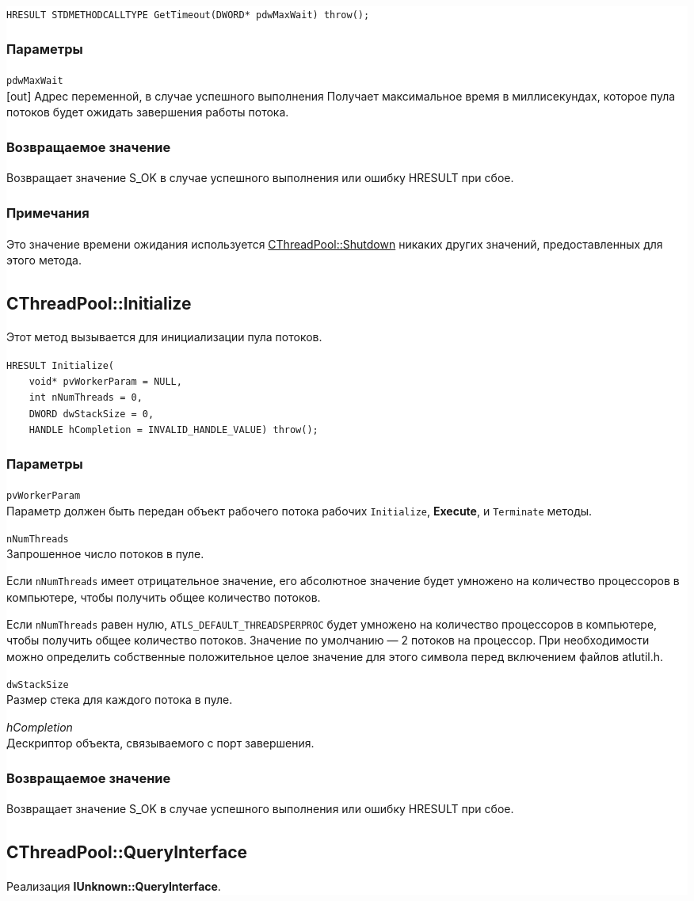 ```
HRESULT STDMETHODCALLTYPE GetTimeout(DWORD* pdwMaxWait) throw();
```  
  
### <a name="parameters"></a>Параметры  
 `pdwMaxWait`  
 [out] Адрес переменной, в случае успешного выполнения Получает максимальное время в миллисекундах, которое пула потоков будет ожидать завершения работы потока.  
  
### <a name="return-value"></a>Возвращаемое значение  
 Возвращает значение S_OK в случае успешного выполнения или ошибку HRESULT при сбое.  
  
### <a name="remarks"></a>Примечания  
 Это значение времени ожидания используется [CThreadPool::Shutdown](#shutdown) никаких других значений, предоставленных для этого метода.  
  
##  <a name="initialize"></a>CThreadPool::Initialize  
 Этот метод вызывается для инициализации пула потоков.  
  
```
HRESULT Initialize(
    void* pvWorkerParam = NULL,
    int nNumThreads = 0,
    DWORD dwStackSize = 0,
    HANDLE hCompletion = INVALID_HANDLE_VALUE) throw();
```  
  
### <a name="parameters"></a>Параметры  
 `pvWorkerParam`  
 Параметр должен быть передан объект рабочего потока рабочих `Initialize`, **Execute**, и `Terminate` методы.  
  
 `nNumThreads`  
 Запрошенное число потоков в пуле.  
  
 Если `nNumThreads` имеет отрицательное значение, его абсолютное значение будет умножено на количество процессоров в компьютере, чтобы получить общее количество потоков.  
  
 Если `nNumThreads` равен нулю, `ATLS_DEFAULT_THREADSPERPROC` будет умножено на количество процессоров в компьютере, чтобы получить общее количество потоков.  Значение по умолчанию — 2 потоков на процессор. При необходимости можно определить собственные положительное целое значение для этого символа перед включением файлов atlutil.h.
  
 `dwStackSize`  
 Размер стека для каждого потока в пуле.  
  
 *hCompletion*  
 Дескриптор объекта, связываемого с порт завершения.  
  
### <a name="return-value"></a>Возвращаемое значение  
 Возвращает значение S_OK в случае успешного выполнения или ошибку HRESULT при сбое.  
  
##  <a name="queryinterface"></a>CThreadPool::QueryInterface  
 Реализация **IUnknown::QueryInterface**.  
  